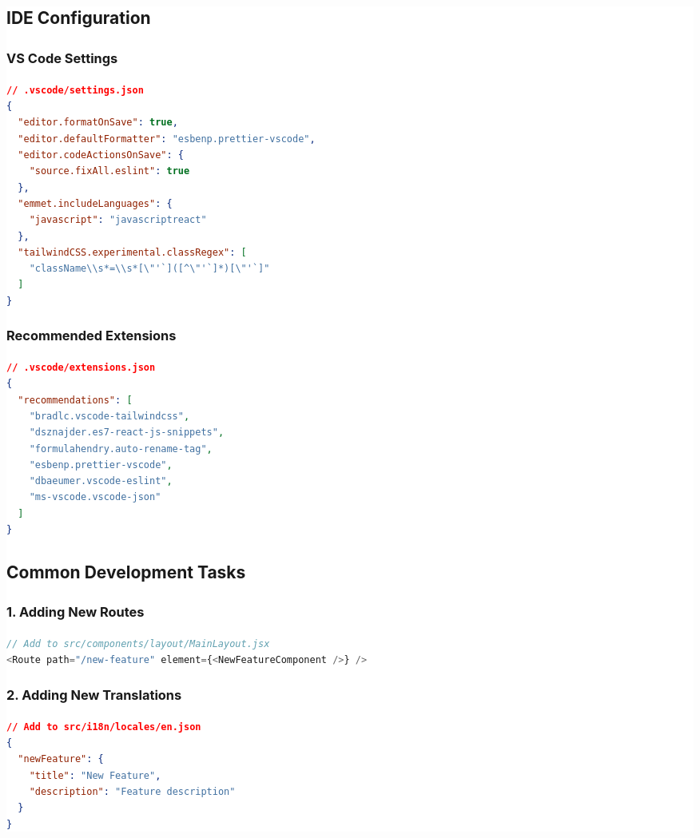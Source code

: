 ## IDE Configuration

### VS Code Settings
```json
// .vscode/settings.json
{
  "editor.formatOnSave": true,
  "editor.defaultFormatter": "esbenp.prettier-vscode",
  "editor.codeActionsOnSave": {
    "source.fixAll.eslint": true
  },
  "emmet.includeLanguages": {
    "javascript": "javascriptreact"
  },
  "tailwindCSS.experimental.classRegex": [
    "className\\s*=\\s*[\"'`]([^\"'`]*)[\"'`]"
  ]
}
```

### Recommended Extensions
```json
// .vscode/extensions.json
{
  "recommendations": [
    "bradlc.vscode-tailwindcss",
    "dsznajder.es7-react-js-snippets",
    "formulahendry.auto-rename-tag",
    "esbenp.prettier-vscode",
    "dbaeumer.vscode-eslint",
    "ms-vscode.vscode-json"
  ]
}
```

## Common Development Tasks

### 1. Adding New Routes

```javascript
// Add to src/components/layout/MainLayout.jsx
<Route path="/new-feature" element={<NewFeatureComponent />} />
```

### 2. Adding New Translations

```json
// Add to src/i18n/locales/en.json
{
  "newFeature": {
    "title": "New Feature",
    "description": "Feature description"
  }
}
```
